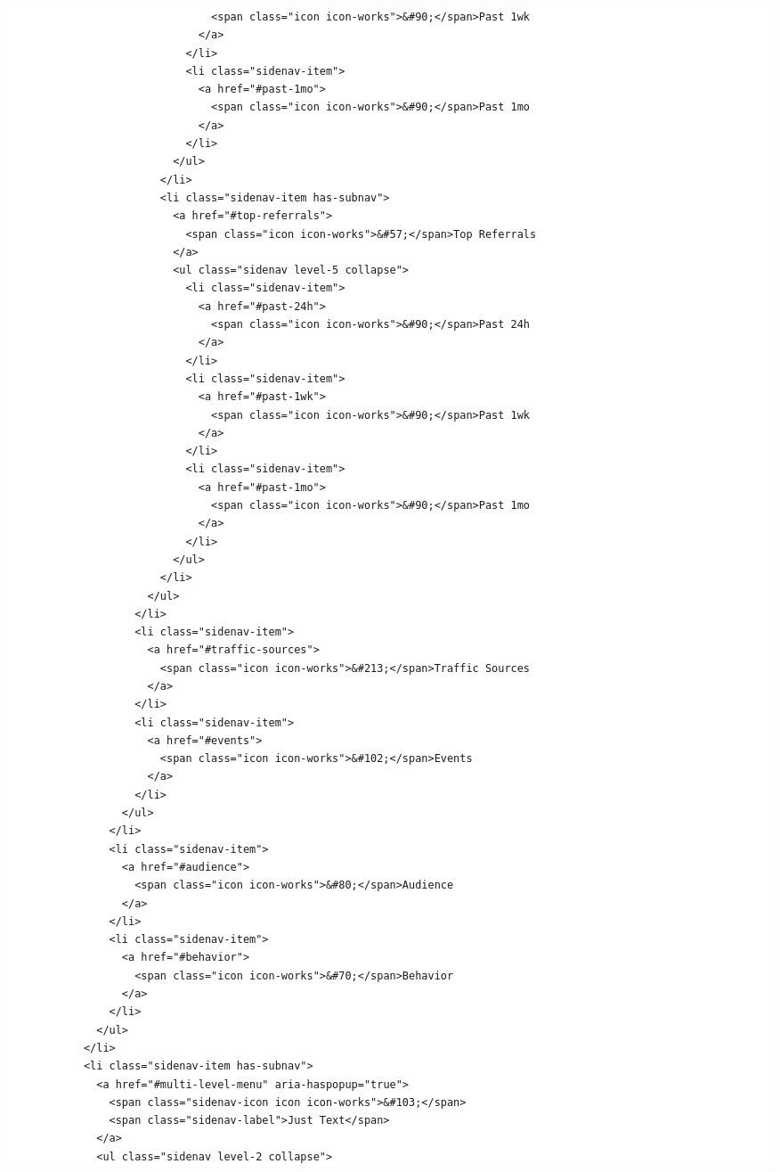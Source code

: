                                     <span class="icon icon-works">&#90;</span>Past 1wk
                                  </a>
                                </li>
                                <li class="sidenav-item">
                                  <a href="#past-1mo">
                                    <span class="icon icon-works">&#90;</span>Past 1mo
                                  </a>
                                </li>
                              </ul>
                            </li>
                            <li class="sidenav-item has-subnav">
                              <a href="#top-referrals">
                                <span class="icon icon-works">&#57;</span>Top Referrals
                              </a>
                              <ul class="sidenav level-5 collapse">
                                <li class="sidenav-item">
                                  <a href="#past-24h">
                                    <span class="icon icon-works">&#90;</span>Past 24h
                                  </a>
                                </li>
                                <li class="sidenav-item">
                                  <a href="#past-1wk">
                                    <span class="icon icon-works">&#90;</span>Past 1wk
                                  </a>
                                </li>
                                <li class="sidenav-item">
                                  <a href="#past-1mo">
                                    <span class="icon icon-works">&#90;</span>Past 1mo
                                  </a>
                                </li>
                              </ul>
                            </li>
                          </ul>
                        </li>
                        <li class="sidenav-item">
                          <a href="#traffic-sources">
                            <span class="icon icon-works">&#213;</span>Traffic Sources
                          </a>
                        </li>
                        <li class="sidenav-item">
                          <a href="#events">
                            <span class="icon icon-works">&#102;</span>Events
                          </a>
                        </li>
                      </ul>
                    </li>
                    <li class="sidenav-item">
                      <a href="#audience">
                        <span class="icon icon-works">&#80;</span>Audience
                      </a>
                    </li>
                    <li class="sidenav-item">
                      <a href="#behavior">
                        <span class="icon icon-works">&#70;</span>Behavior
                      </a>
                    </li>
                  </ul>
                </li>
                <li class="sidenav-item has-subnav">
                  <a href="#multi-level-menu" aria-haspopup="true">
                    <span class="sidenav-icon icon icon-works">&#103;</span>
                    <span class="sidenav-label">Just Text</span>
                  </a>
                  <ul class="sidenav level-2 collapse">